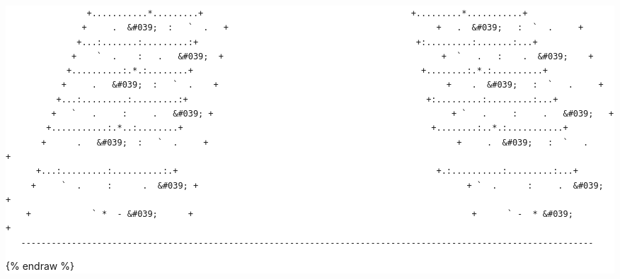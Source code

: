                     +...........*.........+                                         +.........*...........+
                   +     .  &#039;  :   `  .   +                                         +   .  &#039;   :  `  .     +
                  +...:.......:.........:+                                           +:.........:.......:...+
                 +    `  .    :   .   &#039;  +                                           +  `   .   :    .  &#039;    +
                +..........:.*.:........+                                             +........:.*.:..........+
               +     .   &#039;  :   `  .    +                                             +    .  &#039;   :  `   .     +
              +...:.........:.........:+                                               +:.........:.........:...+
             +   `   .     :     .   &#039; +                                               + `   .     :     .   &#039;   +
            +...........:.*..:........+                                                 +........:..*.:...........+
           +      .   &#039;  :   `  .     +                                                 +     .  &#039;   :  `   .      +
          +...:.........:..........:.+                                                   +.:..........:.........:...+
         +     `  .     :      .  &#039; +                                                     + `  .      :     .  &#039;     +
        +            ` *  - &#039;      +                                                       +      ` -  * &#039;            +
       -----------------------------------------------------------------------------------------------------------------



 </pre>
{% endraw %}
